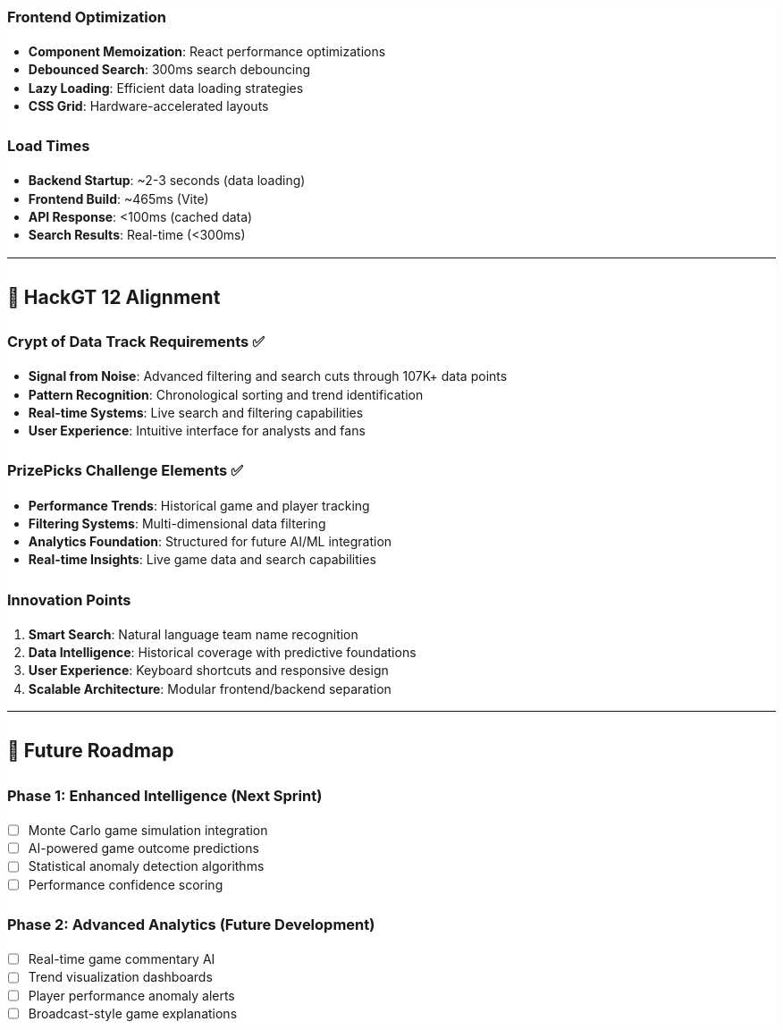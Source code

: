 ### **Frontend Optimization**
- **Component Memoization**: React performance optimizations
- **Debounced Search**: 300ms search debouncing
- **Lazy Loading**: Efficient data loading strategies
- **CSS Grid**: Hardware-accelerated layouts

### **Load Times**
- **Backend Startup**: ~2-3 seconds (data loading)
- **Frontend Build**: ~465ms (Vite)
- **API Response**: <100ms (cached data)
- **Search Results**: Real-time (<300ms)

---

## 🎯 **HackGT 12 Alignment**

### **Crypt of Data Track Requirements** ✅
- **Signal from Noise**: Advanced filtering and search cuts through 107K+ data points
- **Pattern Recognition**: Chronological sorting and trend identification
- **Real-time Systems**: Live search and filtering capabilities
- **User Experience**: Intuitive interface for analysts and fans

### **PrizePicks Challenge Elements** ✅
- **Performance Trends**: Historical game and player tracking
- **Filtering Systems**: Multi-dimensional data filtering
- **Analytics Foundation**: Structured for future AI/ML integration
- **Real-time Insights**: Live game data and search capabilities

### **Innovation Points**
1. **Smart Search**: Natural language team name recognition
2. **Data Intelligence**: Historical coverage with predictive foundations
3. **User Experience**: Keyboard shortcuts and responsive design
4. **Scalable Architecture**: Modular frontend/backend separation

---

## 🚀 **Future Roadmap**

### **Phase 1: Enhanced Intelligence** (Next Sprint)
- [ ] Monte Carlo game simulation integration
- [ ] AI-powered game outcome predictions
- [ ] Statistical anomaly detection algorithms
- [ ] Performance confidence scoring

### **Phase 2: Advanced Analytics** (Future Development)
- [ ] Real-time game commentary AI
- [ ] Trend visualization dashboards
- [ ] Player performance anomaly alerts
- [ ] Broadcast-style game explanations
